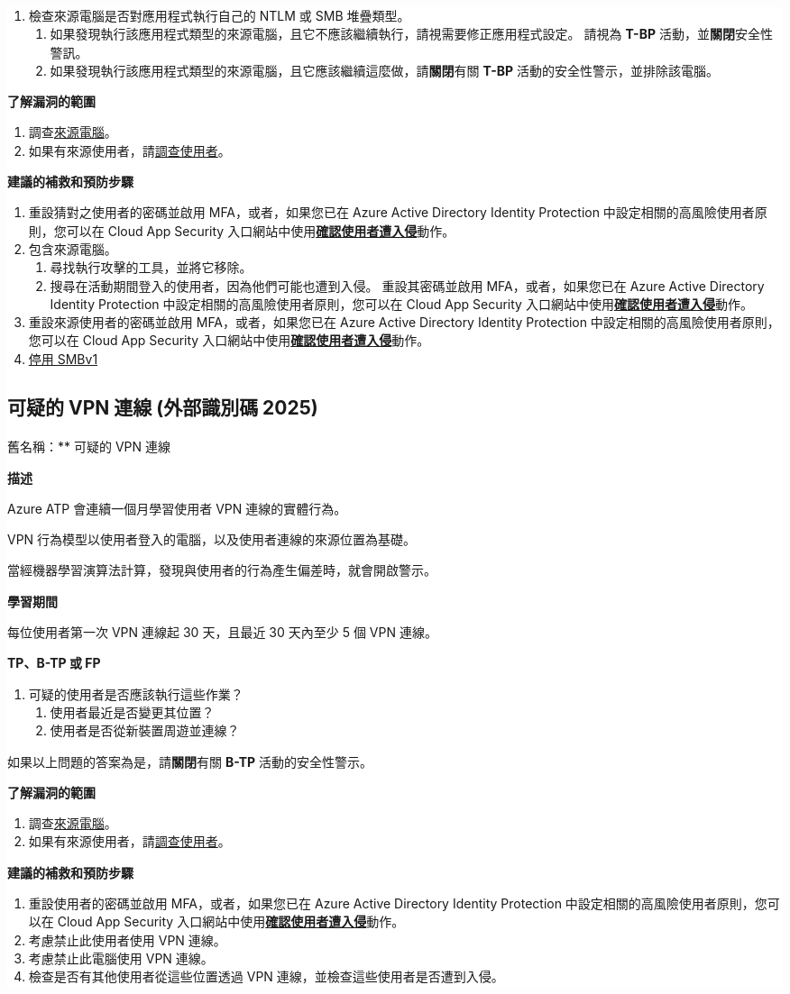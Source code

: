  1. 檢查來源電腦是否對應用程式執行自己的 NTLM 或 SMB 堆疊類型。
    1. 如果發現執行該應用程式類型的來源電腦，且它不應該繼續執行，請視需要修正應用程式設定。 請視為 **T-BP** 活動，並**關閉**安全性警訊。
    2. 如果發現執行該應用程式類型的來源電腦，且它應該繼續這麼做，請**關閉**有關 **T-BP** 活動的安全性警示，並排除該電腦。

**了解漏洞的範圍**

1. 調查[來源電腦](investigate-a-computer.md)。
1. 如果有來源使用者，請[調查使用者](investigate-a-user.md)。

**建議的補救和預防步驟**

1. 重設猜對之使用者的密碼並啟用 MFA，或者，如果您已在 Azure Active Directory Identity Protection 中設定相關的高風險使用者原則，您可以在 Cloud App Security 入口網站中使用[**確認使用者遭入侵**](/cloud-app-security/accounts#governance-actions)動作。
1. 包含來源電腦。
    1. 尋找執行攻擊的工具，並將它移除。
    2. 搜尋在活動期間登入的使用者，因為他們可能也遭到入侵。 重設其密碼並啟用 MFA，或者，如果您已在 Azure Active Directory Identity Protection 中設定相關的高風險使用者原則，您可以在 Cloud App Security 入口網站中使用[**確認使用者遭入侵**](/cloud-app-security/accounts#governance-actions)動作。
1. 重設來源使用者的密碼並啟用 MFA，或者，如果您已在 Azure Active Directory Identity Protection 中設定相關的高風險使用者原則，您可以在 Cloud App Security 入口網站中使用[**確認使用者遭入侵**](/cloud-app-security/accounts#governance-actions)動作。
4. [停用 SMBv1](https://blogs.technet.microsoft.com/filecab/2016/09/16/stop-using-smb1/)

## <a name="suspicious-vpn-connection-external-id-2025"></a>可疑的 VPN 連線 (外部識別碼 2025)

舊名稱：** 可疑的 VPN 連線

**描述**

Azure ATP 會連續一個月學習使用者 VPN 連線的實體行為。

VPN 行為模型以使用者登入的電腦，以及使用者連線的來源位置為基礎。

當經機器學習演算法計算，發現與使用者的行為產生偏差時，就會開啟警示。

**學習期間**

每位使用者第一次 VPN 連線起 30 天，且最近 30 天內至少 5 個 VPN 連線。

**TP、B-TP 或 FP**

1. 可疑的使用者是否應該執行這些作業？
    1. 使用者最近是否變更其位置？
    2. 使用者是否從新裝置周遊並連線？

如果以上問題的答案為是，請**關閉**有關 **B-TP** 活動的安全性警示。

**了解漏洞的範圍**

1. 調查[來源電腦](investigate-a-computer.md)。
1. 如果有來源使用者，請[調查使用者](investigate-a-user.md)。

**建議的補救和預防步驟**

1. 重設使用者的密碼並啟用 MFA，或者，如果您已在 Azure Active Directory Identity Protection 中設定相關的高風險使用者原則，您可以在 Cloud App Security 入口網站中使用[**確認使用者遭入侵**](/cloud-app-security/accounts#governance-actions)動作。
1. 考慮禁止此使用者使用 VPN 連線。
1. 考慮禁止此電腦使用 VPN 連線。
1. 檢查是否有其他使用者從這些位置透過 VPN 連線，並檢查這些使用者是否遭到入侵。
